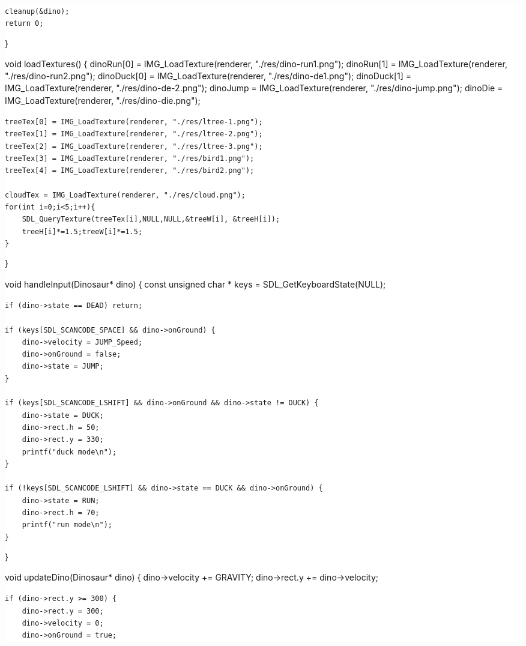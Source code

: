     cleanup(&dino);
    return 0;
}

void loadTextures() {
    dinoRun[0] = IMG_LoadTexture(renderer, "./res/dino-run1.png");
    dinoRun[1] = IMG_LoadTexture(renderer, "./res/dino-run2.png");
    dinoDuck[0] = IMG_LoadTexture(renderer, "./res/dino-de1.png");
    dinoDuck[1] = IMG_LoadTexture(renderer, "./res/dino-de-2.png");
    dinoJump = IMG_LoadTexture(renderer, "./res/dino-jump.png");
    dinoDie = IMG_LoadTexture(renderer, "./res/dino-die.png");

    treeTex[0] = IMG_LoadTexture(renderer, "./res/ltree-1.png");
    treeTex[1] = IMG_LoadTexture(renderer, "./res/ltree-2.png");
    treeTex[2] = IMG_LoadTexture(renderer, "./res/ltree-3.png");
    treeTex[3] = IMG_LoadTexture(renderer, "./res/bird1.png");
    treeTex[4] = IMG_LoadTexture(renderer, "./res/bird2.png");

    cloudTex = IMG_LoadTexture(renderer, "./res/cloud.png");
    for(int i=0;i<5;i++){
        SDL_QueryTexture(treeTex[i],NULL,NULL,&treeW[i], &treeH[i]);
        treeH[i]*=1.5;treeW[i]*=1.5;
    }
}

void handleInput(Dinosaur* dino) {
    const unsigned char * keys = SDL_GetKeyboardState(NULL);

    if (dino->state == DEAD) return;

    if (keys[SDL_SCANCODE_SPACE] && dino->onGround) {
        dino->velocity = JUMP_Speed;
        dino->onGround = false;
        dino->state = JUMP;
    }

    if (keys[SDL_SCANCODE_LSHIFT] && dino->onGround && dino->state != DUCK) {
        dino->state = DUCK;
        dino->rect.h = 50;
        dino->rect.y = 330;
        printf("duck mode\n");
    }

    if (!keys[SDL_SCANCODE_LSHIFT] && dino->state == DUCK && dino->onGround) {
        dino->state = RUN;
        dino->rect.h = 70;
        printf("run mode\n");
    }
}


void updateDino(Dinosaur* dino) {
    dino->velocity += GRAVITY;
    dino->rect.y += dino->velocity;

    if (dino->rect.y >= 300) {
        dino->rect.y = 300;
        dino->velocity = 0;
        dino->onGround = true;
